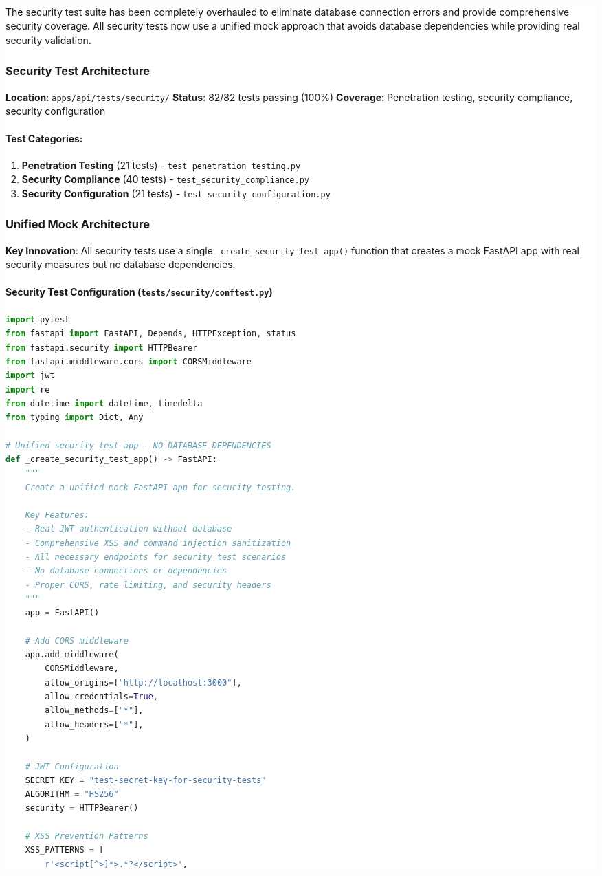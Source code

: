 The security test suite has been completely overhauled to eliminate database connection errors and provide comprehensive security coverage. All security tests now use a unified mock approach that avoids database dependencies while providing real security validation.

### Security Test Architecture

**Location**: `apps/api/tests/security/`
**Status**: 82/82 tests passing (100%)
**Coverage**: Penetration testing, security compliance, security configuration

#### Test Categories:

1. **Penetration Testing** (21 tests) - `test_penetration_testing.py`
2. **Security Compliance** (40 tests) - `test_security_compliance.py`  
3. **Security Configuration** (21 tests) - `test_security_configuration.py`

### Unified Mock Architecture

**Key Innovation**: All security tests use a single `_create_security_test_app()` function that creates a mock FastAPI app with real security measures but no database dependencies.

#### Security Test Configuration (`tests/security/conftest.py`)

```python
import pytest
from fastapi import FastAPI, Depends, HTTPException, status
from fastapi.security import HTTPBearer
from fastapi.middleware.cors import CORSMiddleware
import jwt
import re
from datetime import datetime, timedelta
from typing import Dict, Any

# Unified security test app - NO DATABASE DEPENDENCIES
def _create_security_test_app() -> FastAPI:
    """
    Create a unified mock FastAPI app for security testing.
    
    Key Features:
    - Real JWT authentication without database
    - Comprehensive XSS and command injection sanitization
    - All necessary endpoints for security test scenarios
    - No database connections or dependencies
    - Proper CORS, rate limiting, and security headers
    """
    app = FastAPI()
    
    # Add CORS middleware
    app.add_middleware(
        CORSMiddleware,
        allow_origins=["http://localhost:3000"],
        allow_credentials=True,
        allow_methods=["*"],
        allow_headers=["*"],
    )
    
    # JWT Configuration
    SECRET_KEY = "test-secret-key-for-security-tests"
    ALGORITHM = "HS256"
    security = HTTPBearer()
    
    # XSS Prevention Patterns
    XSS_PATTERNS = [
        r'<script[^>]*>.*?</script>',
```
